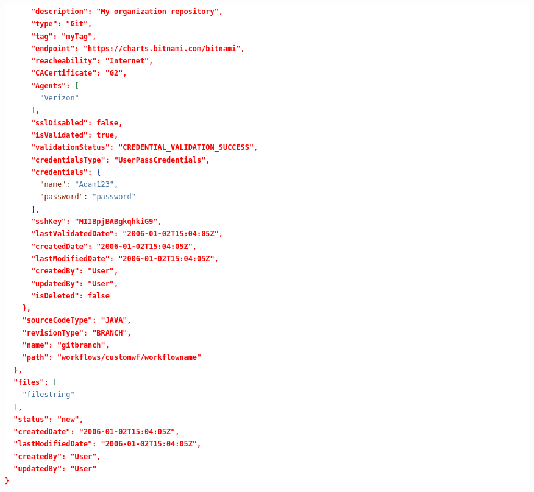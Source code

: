 ```json
      "description": "My organization repository",
      "type": "Git",
      "tag": "myTag",
      "endpoint": "https://charts.bitnami.com/bitnami",
      "reacheability": "Internet",
      "CACertificate": "G2",
      "Agents": [
        "Verizon"
      ],
      "sslDisabled": false,
      "isValidated": true,
      "validationStatus": "CREDENTIAL_VALIDATION_SUCCESS",
      "credentialsType": "UserPassCredentials",
      "credentials": {
        "name": "Adam123",
        "password": "password"
      },
      "sshKey": "MIIBpjBABgkqhkiG9",
      "lastValidatedDate": "2006-01-02T15:04:05Z",
      "createdDate": "2006-01-02T15:04:05Z",
      "lastModifiedDate": "2006-01-02T15:04:05Z",
      "createdBy": "User",
      "updatedBy": "User",
      "isDeleted": false
    },
    "sourceCodeType": "JAVA",
    "revisionType": "BRANCH",
    "name": "gitbranch",
    "path": "workflows/customwf/workflowname"
  },
  "files": [
    "filestring"
  ],
  "status": "new",
  "createdDate": "2006-01-02T15:04:05Z",
  "lastModifiedDate": "2006-01-02T15:04:05Z",
  "createdBy": "User",
  "updatedBy": "User"
}
```

